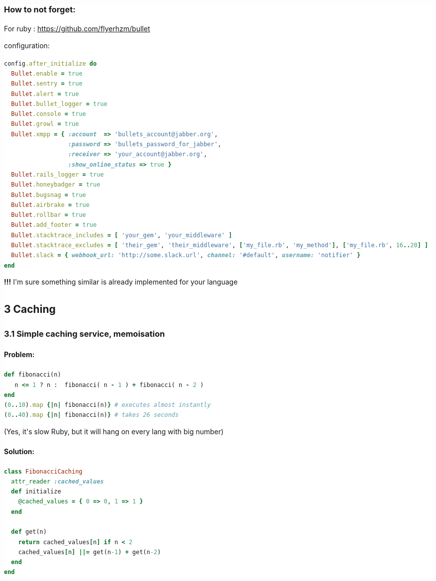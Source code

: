 ### How to not forget:
For ruby : https://github.com/flyerhzm/bullet

configuration:
```ruby
config.after_initialize do
  Bullet.enable = true
  Bullet.sentry = true
  Bullet.alert = true
  Bullet.bullet_logger = true
  Bullet.console = true
  Bullet.growl = true
  Bullet.xmpp = { :account  => 'bullets_account@jabber.org',
                  :password => 'bullets_password_for_jabber',
                  :receiver => 'your_account@jabber.org',
                  :show_online_status => true }
  Bullet.rails_logger = true
  Bullet.honeybadger = true
  Bullet.bugsnag = true
  Bullet.airbrake = true
  Bullet.rollbar = true
  Bullet.add_footer = true
  Bullet.stacktrace_includes = [ 'your_gem', 'your_middleware' ]
  Bullet.stacktrace_excludes = [ 'their_gem', 'their_middleware', ['my_file.rb', 'my_method'], ['my_file.rb', 16..20] ]
  Bullet.slack = { webhook_url: 'http://some.slack.url', channel: '#default', username: 'notifier' }
end
```


**!!!** I'm sure something similar is already implemented for your language

## 3 Caching

### 3.1 Simple caching service, memoisation

#### Problem:
```ruby
def fibonacci(n)
   n <= 1 ? n :  fibonacci( n - 1 ) + fibonacci( n - 2 ) 
end
(0..10).map {|n| fibonacci(n)} # executes almost instantly
(0..40).map {|n| fibonacci(n)} # takes 26 seconds
```
(Yes, it's slow Ruby, but it will hang on every lang with big number)

#### Solution:
```ruby
class FibonacciCaching
  attr_reader :cached_values
  def initialize
    @cached_values = { 0 => 0, 1 => 1 }
  end

  def get(n)
    return cached_values[n] if n < 2
    cached_values[n] ||= get(n-1) + get(n-2)
  end
end
```
